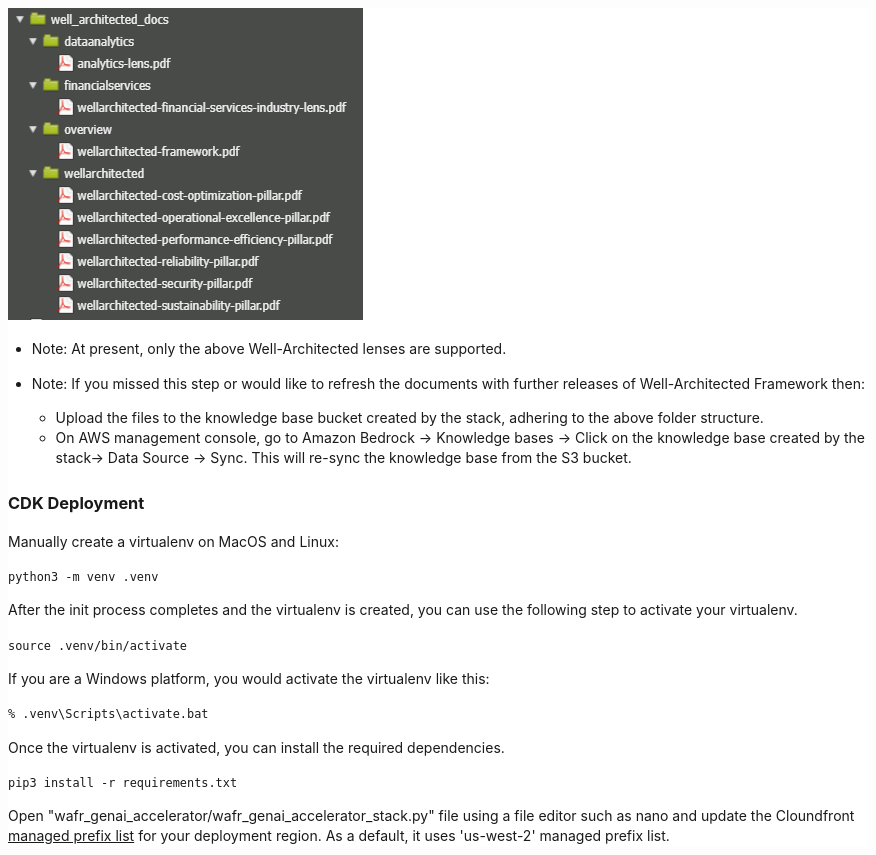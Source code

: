 ![Well-Architected Docs Bucket](graphics/kbbucket.png)<br/>  

* Note: At present, only the above Well-Architected lenses are supported.

* Note: If you missed this step or would like to refresh the documents with further releases of Well-Architected Framework then:
	* Upload the files to the knowledge base bucket created by the stack, adhering to the above folder structure. 
	* On AWS management console, go to Amazon Bedrock -> Knowledge bases -> Click on the knowledge base created by the stack-> Data Source -> Sync. This will re-sync the knowledge base from the S3 bucket. <br/> 

### CDK Deployment 

Manually create a virtualenv on MacOS and Linux:

```
python3 -m venv .venv
```

After the init process completes and the virtualenv is created, you can use the following
step to activate your virtualenv.

```
source .venv/bin/activate
```

If you are a Windows platform, you would activate the virtualenv like this:

```
% .venv\Scripts\activate.bat
```

Once the virtualenv is activated, you can install the required dependencies.

```
pip3 install -r requirements.txt
```    

Open "wafr_genai_accelerator/wafr_genai_accelerator_stack.py" file using a file editor such as nano and update the Cloundfront [managed prefix list](https://docs.aws.amazon.com/AmazonCloudFront/latest/DeveloperGuide/LocationsOfEdgeServers.html) for your deployment region. As a default, it uses 'us-west-2' managed prefix list.
